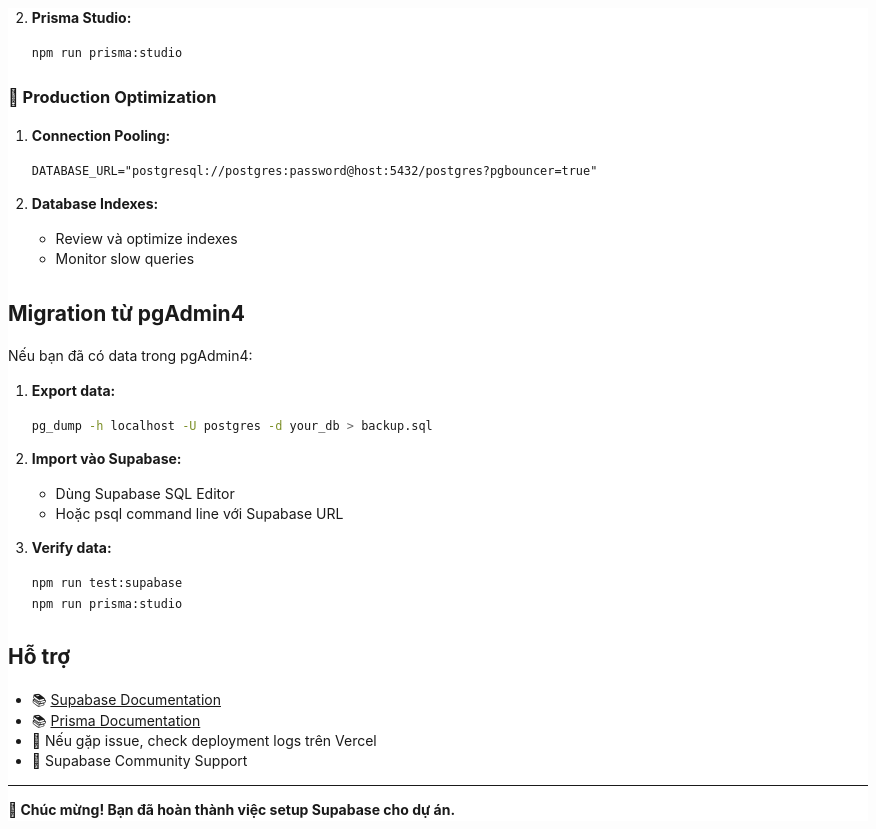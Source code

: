 2. **Prisma Studio:**
   ```bash
   npm run prisma:studio
   ```

### 🚀 Production Optimization

1. **Connection Pooling:**
   ```env
   DATABASE_URL="postgresql://postgres:password@host:5432/postgres?pgbouncer=true"
   ```

2. **Database Indexes:**
   - Review và optimize indexes
   - Monitor slow queries

## Migration từ pgAdmin4

Nếu bạn đã có data trong pgAdmin4:

1. **Export data:**
   ```bash
   pg_dump -h localhost -U postgres -d your_db > backup.sql
   ```

2. **Import vào Supabase:**
   - Dùng Supabase SQL Editor
   - Hoặc psql command line với Supabase URL

3. **Verify data:**
   ```bash
   npm run test:supabase
   npm run prisma:studio
   ```

## Hỗ trợ

- 📚 [Supabase Documentation](https://supabase.com/docs)
- 📚 [Prisma Documentation](https://www.prisma.io/docs)
- 🐛 Nếu gặp issue, check deployment logs trên Vercel
- 💬 Supabase Community Support

---

**🎉 Chúc mừng! Bạn đã hoàn thành việc setup Supabase cho dự án.** 